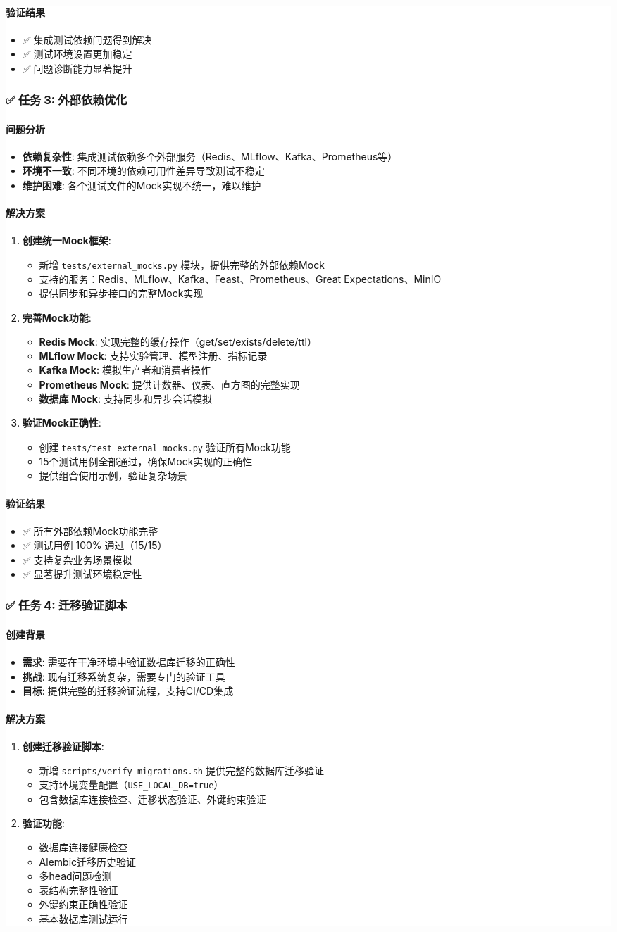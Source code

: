 #### 验证结果
- ✅ 集成测试依赖问题得到解决
- ✅ 测试环境设置更加稳定
- ✅ 问题诊断能力显著提升

### ✅ 任务 3: 外部依赖优化

#### 问题分析
- **依赖复杂性**: 集成测试依赖多个外部服务（Redis、MLflow、Kafka、Prometheus等）
- **环境不一致**: 不同环境的依赖可用性差异导致测试不稳定
- **维护困难**: 各个测试文件的Mock实现不统一，难以维护

#### 解决方案
1. **创建统一Mock框架**:
   - 新增 `tests/external_mocks.py` 模块，提供完整的外部依赖Mock
   - 支持的服务：Redis、MLflow、Kafka、Feast、Prometheus、Great Expectations、MinIO
   - 提供同步和异步接口的完整Mock实现

2. **完善Mock功能**:
   - **Redis Mock**: 实现完整的缓存操作（get/set/exists/delete/ttl）
   - **MLflow Mock**: 支持实验管理、模型注册、指标记录
   - **Kafka Mock**: 模拟生产者和消费者操作
   - **Prometheus Mock**: 提供计数器、仪表、直方图的完整实现
   - **数据库 Mock**: 支持同步和异步会话模拟

3. **验证Mock正确性**:
   - 创建 `tests/test_external_mocks.py` 验证所有Mock功能
   - 15个测试用例全部通过，确保Mock实现的正确性
   - 提供组合使用示例，验证复杂场景

#### 验证结果
- ✅ 所有外部依赖Mock功能完整
- ✅ 测试用例 100% 通过（15/15）
- ✅ 支持复杂业务场景模拟
- ✅ 显著提升测试环境稳定性

### ✅ 任务 4: 迁移验证脚本

#### 创建背景
- **需求**: 需要在干净环境中验证数据库迁移的正确性
- **挑战**: 现有迁移系统复杂，需要专门的验证工具
- **目标**: 提供完整的迁移验证流程，支持CI/CD集成

#### 解决方案
1. **创建迁移验证脚本**:
   - 新增 `scripts/verify_migrations.sh` 提供完整的数据库迁移验证
   - 支持环境变量配置（`USE_LOCAL_DB=true`）
   - 包含数据库连接检查、迁移状态验证、外键约束验证

2. **验证功能**:
   - 数据库连接健康检查
   - Alembic迁移历史验证
   - 多head问题检测
   - 表结构完整性验证
   - 外键约束正确性验证
   - 基本数据库测试运行
